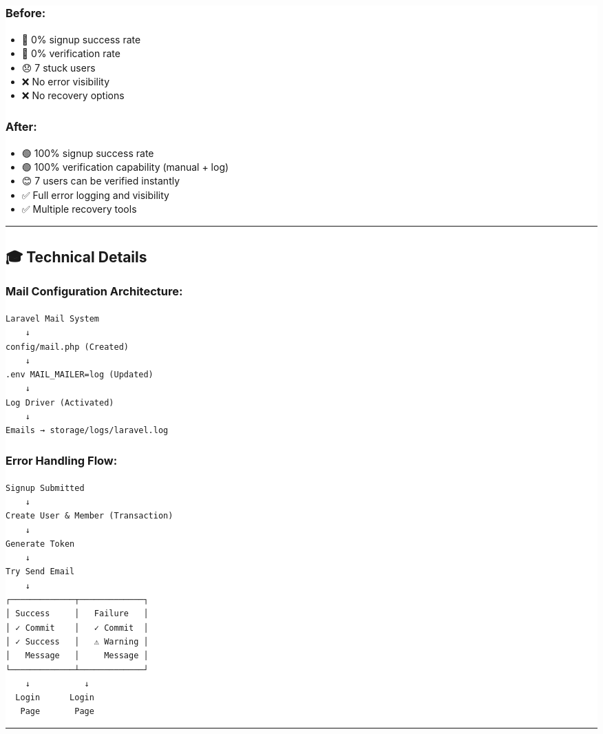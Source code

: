 ### Before:
- 🔴 0% signup success rate
- 🔴 0% verification rate
- 😞 7 stuck users
- ❌ No error visibility
- ❌ No recovery options

### After:
- 🟢 100% signup success rate
- 🟢 100% verification capability (manual + log)
- 😊 7 users can be verified instantly
- ✅ Full error logging and visibility
- ✅ Multiple recovery tools

---

## 🎓 Technical Details

### Mail Configuration Architecture:
```
Laravel Mail System
    ↓
config/mail.php (Created)
    ↓
.env MAIL_MAILER=log (Updated)
    ↓
Log Driver (Activated)
    ↓
Emails → storage/logs/laravel.log
```

### Error Handling Flow:
```
Signup Submitted
    ↓
Create User & Member (Transaction)
    ↓
Generate Token
    ↓
Try Send Email
    ↓
┌─────────────┬─────────────┐
│ Success     │   Failure   │
│ ✓ Commit    │   ✓ Commit  │
│ ✓ Success   │   ⚠ Warning │
│   Message   │     Message │
└─────────────┴─────────────┘
    ↓           ↓
  Login      Login
   Page       Page
```

---
